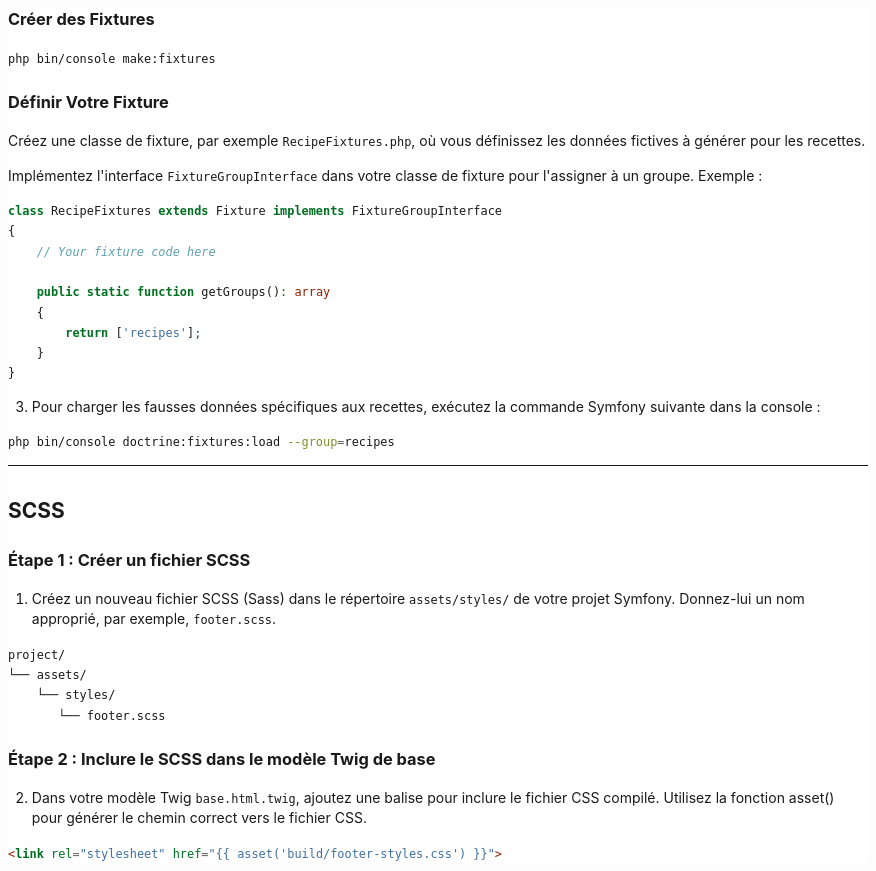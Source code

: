 ### Créer des Fixtures

```bash
php bin/console make:fixtures
```

### Définir Votre Fixture

Créez une classe de fixture, par exemple `RecipeFixtures.php`, où vous définissez les données fictives à générer pour les recettes.

Implémentez l'interface `FixtureGroupInterface` dans votre classe de fixture pour l'assigner à un groupe. Exemple :

   ```php
   class RecipeFixtures extends Fixture implements FixtureGroupInterface
   {
       // Your fixture code here

       public static function getGroups(): array
       {
           return ['recipes'];
       }
   }
   ```

3. Pour charger les fausses données spécifiques aux recettes, exécutez la commande Symfony suivante dans la console :

  ```bash
  php bin/console doctrine:fixtures:load --group=recipes
  ```

***
## SCSS 

### Étape 1 : Créer un fichier SCSS

1. Créez un nouveau fichier SCSS (Sass) dans le répertoire `assets/styles/` de votre projet Symfony. Donnez-lui un nom approprié, par exemple, `footer.scss`.


  ```directry
project/
└── assets/
      └── styles/
         └── footer.scss
  ```

### Étape 2 : Inclure le SCSS dans le modèle Twig de base

2. Dans votre modèle Twig `base.html.twig`, ajoutez une balise <link> pour inclure le fichier CSS compilé. Utilisez la fonction asset() pour générer le chemin correct vers le fichier CSS.

```html
<link rel="stylesheet" href="{{ asset('build/footer-styles.css') }}">
```


[product-screenshot]: public/images/screen-shot-umami.png
[Bootstrap.com]: https://img.shields.io/badge/Bootstrap-563D7C?style=for-the-badge&logo=bootstrap&logoColor=white
[Bootstrap-url]: https://getbootstrap.com
[Javascript_url]: https://img.shields.io/badge/javascript-%23323330.svg?style=for-the-badge&logo=javascript&logoColor=%23F7DF1E
[JQuery.com]: https://img.shields.io/badge/jQuery-0769AD?style=for-the-badge&logo=jquery&logoColor=white
[JQuery-url]: https://jquery.com
[JavaScript-url]: https://img.shields.io/badge/javascript-%23323330.svg?style=for-the-badge&logo=javascript&logoColor=%23F7DF1E
[Symfony-url]: https://img.shields.io/badge/symfony-%23000000.svg?style=for-the-badge&logo=symfony&logoColor=white